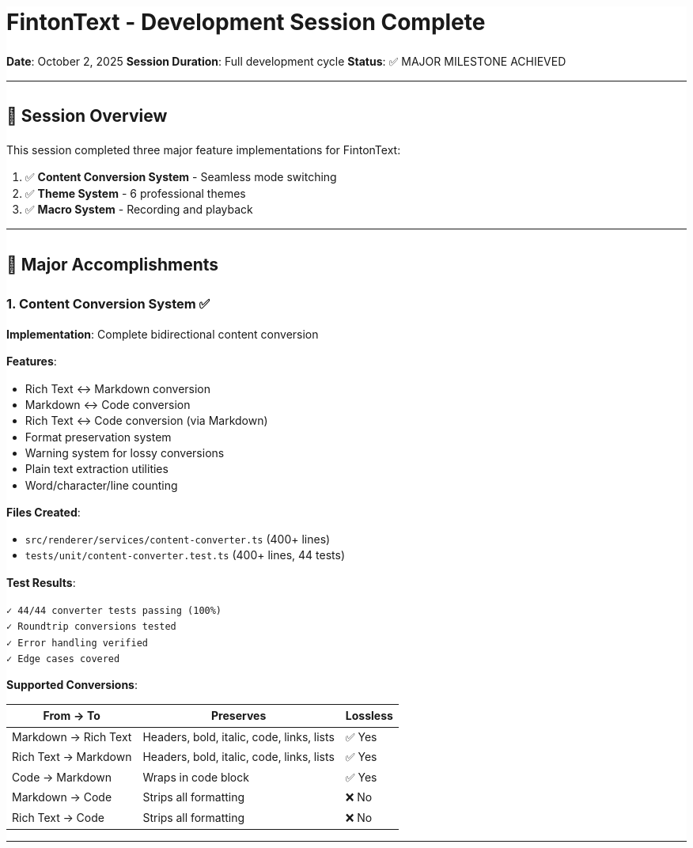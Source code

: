 # FintonText - Development Session Complete

**Date**: October 2, 2025
**Session Duration**: Full development cycle
**Status**: ✅ MAJOR MILESTONE ACHIEVED

---

## 🎯 Session Overview

This session completed three major feature implementations for FintonText:

1. ✅ **Content Conversion System** - Seamless mode switching
2. ✅ **Theme System** - 6 professional themes
3. ✅ **Macro System** - Recording and playback

---

## 🚀 Major Accomplishments

### 1. Content Conversion System ✅

**Implementation**: Complete bidirectional content conversion

**Features**:
- Rich Text ↔ Markdown conversion
- Markdown ↔ Code conversion
- Rich Text ↔ Code conversion (via Markdown)
- Format preservation system
- Warning system for lossy conversions
- Plain text extraction utilities
- Word/character/line counting

**Files Created**:
- `src/renderer/services/content-converter.ts` (400+ lines)
- `tests/unit/content-converter.test.ts` (400+ lines, 44 tests)

**Test Results**:
```
✓ 44/44 converter tests passing (100%)
✓ Roundtrip conversions tested
✓ Error handling verified
✓ Edge cases covered
```

**Supported Conversions**:

| From → To | Preserves | Lossless |
|-----------|-----------|----------|
| Markdown → Rich Text | Headers, bold, italic, code, links, lists | ✅ Yes |
| Rich Text → Markdown | Headers, bold, italic, code, links, lists | ✅ Yes |
| Code → Markdown | Wraps in code block | ✅ Yes |
| Markdown → Code | Strips all formatting | ❌ No |
| Rich Text → Code | Strips all formatting | ❌ No |

---